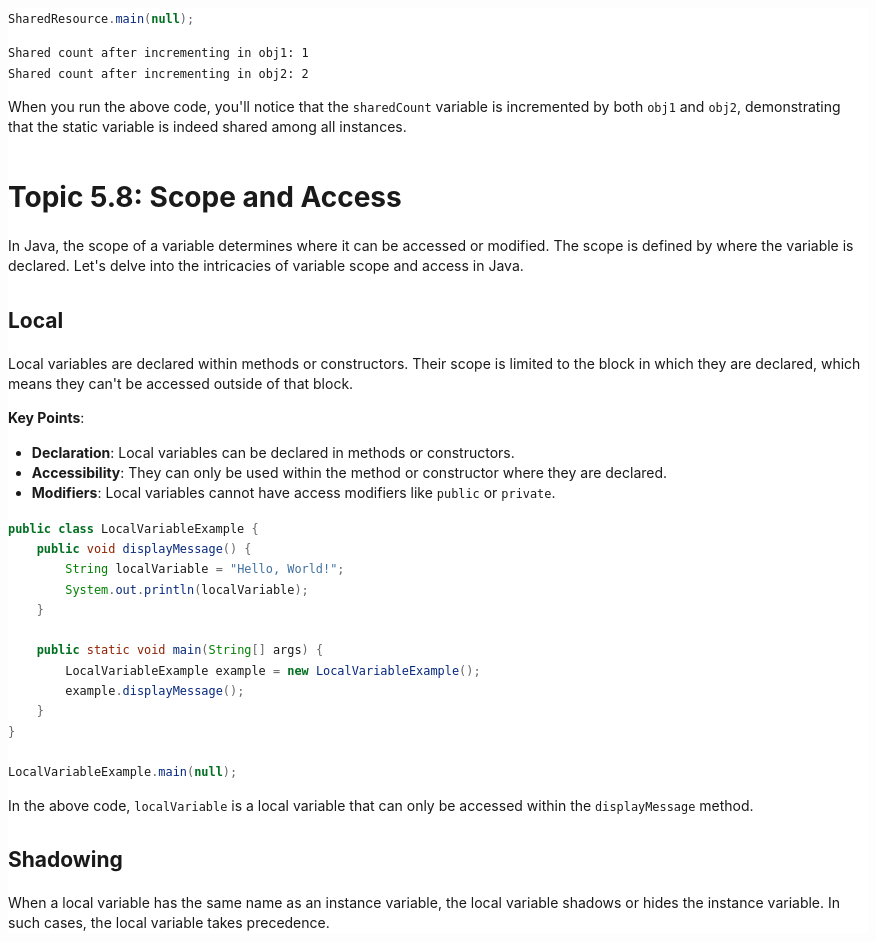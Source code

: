 ```Java
SharedResource.main(null);
```

    Shared count after incrementing in obj1: 1
    Shared count after incrementing in obj2: 2


When you run the above code, you'll notice that the `sharedCount` variable is incremented by both `obj1` and `obj2`, demonstrating that the static variable is indeed shared among all instances.

# Topic 5.8: Scope and Access

In Java, the scope of a variable determines where it can be accessed or modified. The scope is defined by where the variable is declared. Let's delve into the intricacies of variable scope and access in Java.

## Local 

Local variables are declared within methods or constructors. Their scope is limited to the block in which they are declared, which means they can't be accessed outside of that block.

**Key Points**:

- **Declaration**: Local variables can be declared in methods or constructors.
- **Accessibility**: They can only be used within the method or constructor where they are declared.
- **Modifiers**: Local variables cannot have access modifiers like `public` or `private`.


```Java
public class LocalVariableExample {
    public void displayMessage() {
        String localVariable = "Hello, World!";
        System.out.println(localVariable);
    }

    public static void main(String[] args) {
        LocalVariableExample example = new LocalVariableExample();
        example.displayMessage();
    }
}

LocalVariableExample.main(null);
```

In the above code, `localVariable` is a local variable that can only be accessed within the `displayMessage` method.

## Shadowing

When a local variable has the same name as an instance variable, the local variable shadows or hides the instance variable. In such cases, the local variable takes precedence.

